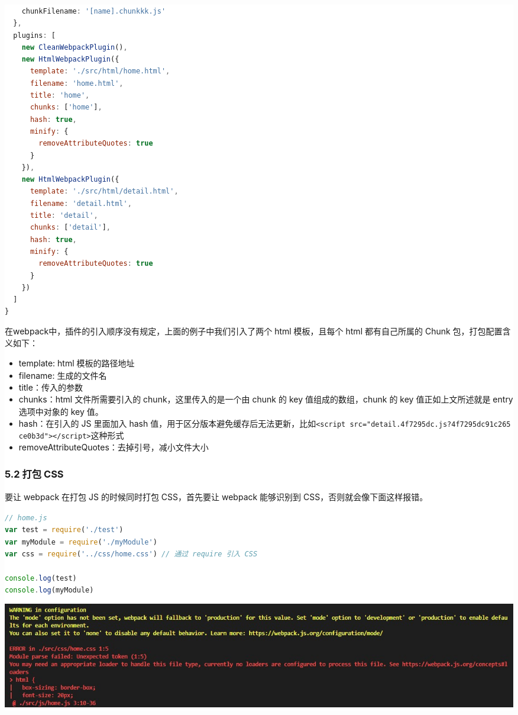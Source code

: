 ```javascript
    chunkFilename: '[name].chunkkk.js'
  },
  plugins: [
    new CleanWebpackPlugin(),
    new HtmlWebpackPlugin({
      template: './src/html/home.html',
      filename: 'home.html',
      title: 'home',
      chunks: ['home'],
      hash: true,
      minify: {
        removeAttributeQuotes: true
      }
    }),
    new HtmlWebpackPlugin({
      template: './src/html/detail.html',
      filename: 'detail.html',
      title: 'detail',
      chunks: ['detail'],
      hash: true,
      minify: {
        removeAttributeQuotes: true
      }
    })
  ]
}
```

在webpack中，插件的引入顺序没有规定，上面的例子中我们引入了两个 html 模板，且每个 html 都有自己所属的 Chunk 包，打包配置含义如下：

- template: html 模板的路径地址
- filename: 生成的文件名
- title：传入的参数
- chunks：html 文件所需要引入的 chunk，这里传入的是一个由 chunk 的 key 值组成的数组，chunk 的 key 值正如上文所述就是 entry 选项中对象的 key 值。
- hash：在引入的 JS 里面加入 hash 值，用于区分版本避免缓存后无法更新，比如`<script src="detail.4f7295dc.js?4f7295dc91c265ce0b3d"></script>`这种形式
- removeAttributeQuotes：去掉引号，减小文件大小

### 5.2 打包 CSS

要让 webpack 在打包 JS 的时候同时打包 CSS，首先要让 webpack 能够识别到 CSS，否则就会像下面这样报错。

```javascript
// home.js
var test = require('./test')
var myModule = require('./myModule')
var css = require('../css/home.css') // 通过 require 引入 CSS

console.log(test)
console.log(myModule)
```

![webpackCssBundleErr.jpg](./study-images/webpackCssBundleErr.jpg)
